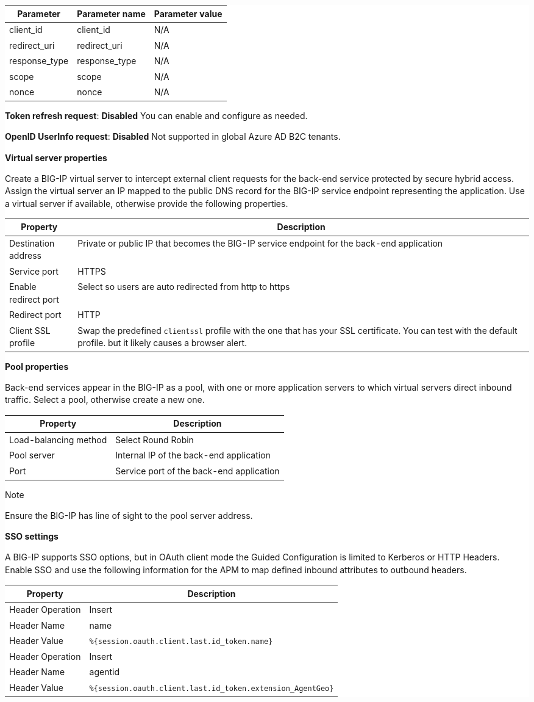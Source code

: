| Parameter | Parameter name | Parameter value|
|---|---|----|
| client_id | client_id | N/A|
| redirect_uri | redirect_uri |N/A |
| response_type |response_type |N/A |
| scope | scope | N/A|
| nonce | nonce | N/A|

**Token refresh request**: **Disabled** You can enable and configure as needed.

**OpenID UserInfo request**: **Disabled** Not supported in global Azure AD B2C tenants.

**Virtual server properties**

Create a BIG-IP virtual server to intercept external client requests for the back-end service protected by secure hybrid access. Assign the virtual server an IP mapped to the public DNS record for the BIG-IP service endpoint representing the application. Use a virtual server if available, otherwise provide the following properties.

| Property | Description |
|----|----|
| Destination address | Private or public IP that becomes the BIG-IP service endpoint for the back-end application |
| Service port | HTTPS |
| Enable redirect port | Select so users are auto redirected from http to https |
| Redirect port | HTTP |
| Client SSL profile | Swap the predefined `clientssl` profile with the one that has your SSL certificate. You can test with the default profile. but it likely causes a browser alert. |

**Pool properties**

Back-end services appear in the BIG-IP as a pool, with one or more application servers to which virtual servers direct inbound traffic. Select a pool, otherwise create a new one.

| Property | Description |
|---|---|
| Load-balancing method | Select Round Robin |
|Pool server | Internal IP of the back-end application |
| Port | Service port of the back-end application |
  
   >[!NOTE]
   >Ensure the BIG-IP has line of sight to the pool server address.

**SSO settings**

A BIG-IP supports SSO options, but in OAuth client mode the Guided Configuration is limited to Kerberos or HTTP Headers. Enable SSO and use the following information for the APM to map defined inbound attributes to outbound headers.

| Property | Description |
|---|---|
| Header Operation |Insert|
| Header Name | name|
| Header Value | `%{session.oauth.client.last.id_token.name}`|
| Header Operation |Insert|
|Header Name|agentid|
|Header Value | `%{session.oauth.client.last.id_token.extension_AgentGeo}`|
 